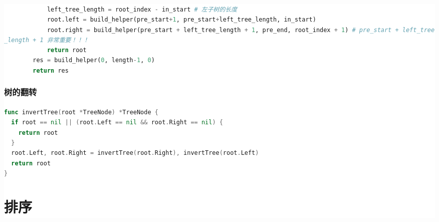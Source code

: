 ```python
            left_tree_length = root_index - in_start # 左子树的长度
            root.left = build_helper(pre_start+1, pre_start+left_tree_length, in_start)
            root.right = build_helper(pre_start + left_tree_length + 1, pre_end, root_index + 1) # pre_start + left_tree_length + 1 非常重要！！！
            return root
        res = build_helper(0, length-1, 0) 
        return res
```



### 树的翻转

```go
func invertTree(root *TreeNode) *TreeNode {
  if root == nil || (root.Left == nil && root.Right == nil) {
    return root
  }
  root.Left, root.Right = invertTree(root.Right), invertTree(root.Left)
  return root
}
```





# 排序

